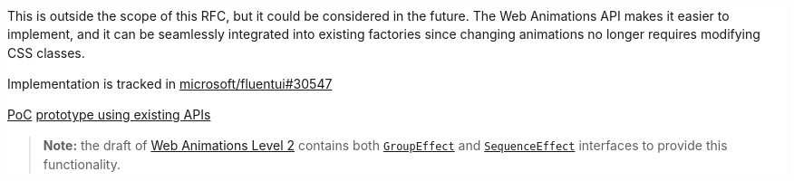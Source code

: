 This is outside the scope of this RFC, but it could be considered in the future. The Web Animations API makes it easier to implement, and it can be seamlessly integrated into existing factories since changing animations no longer requires modifying CSS classes.

Implementation is tracked in [microsoft/fluentui#30547](https://github.com/microsoft/fluentui/issues/30547)

[PoC](https://stackblitz.com/edit/stackblitz-starters-ifjobr)
[prototype using existing APIs](https://github.com/microsoft/fluentui/pull/30531)

> **Note:** the draft of [Web Animations Level 2](https://drafts.csswg.org/web-animations-2) contains both [`GroupEffect`](https://drafts.csswg.org/web-animations-2/#group-effect) and [`SequenceEffect`](https://drafts.csswg.org/web-animations-2/#the-sequenceeffect-interface) interfaces to provide this functionality.
